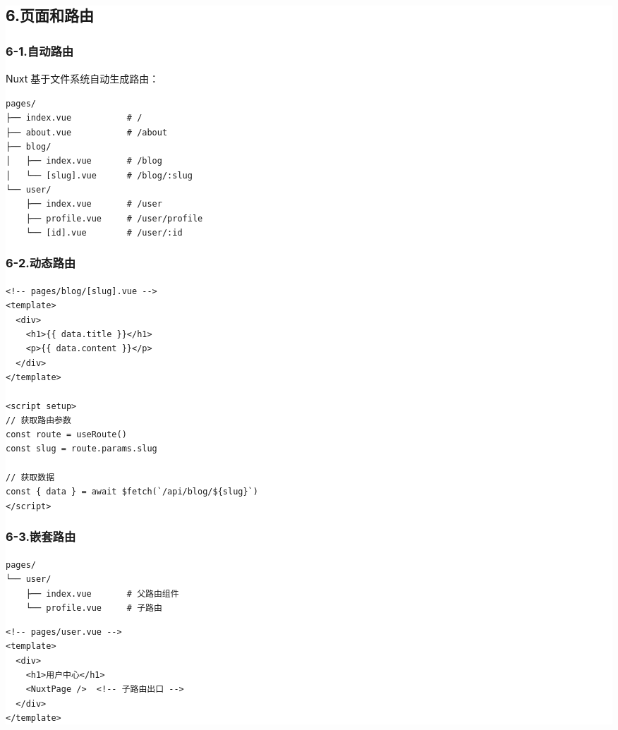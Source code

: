 ## 6.页面和路由

### 6-1.自动路由

Nuxt 基于文件系统自动生成路由：

```
pages/
├── index.vue           # /
├── about.vue           # /about
├── blog/
│   ├── index.vue       # /blog
│   └── [slug].vue      # /blog/:slug
└── user/
    ├── index.vue       # /user
    ├── profile.vue     # /user/profile
    └── [id].vue        # /user/:id
```

### 6-2.动态路由

```vue
<!-- pages/blog/[slug].vue -->
<template>
  <div>
    <h1>{{ data.title }}</h1>
    <p>{{ data.content }}</p>
  </div>
</template>

<script setup>
// 获取路由参数
const route = useRoute()
const slug = route.params.slug

// 获取数据
const { data } = await $fetch(`/api/blog/${slug}`)
</script>
```

### 6-3.嵌套路由

```
pages/
└── user/
    ├── index.vue       # 父路由组件
    └── profile.vue     # 子路由
```

```vue
<!-- pages/user.vue -->
<template>
  <div>
    <h1>用户中心</h1>
    <NuxtPage />  <!-- 子路由出口 -->
  </div>
</template>
```
